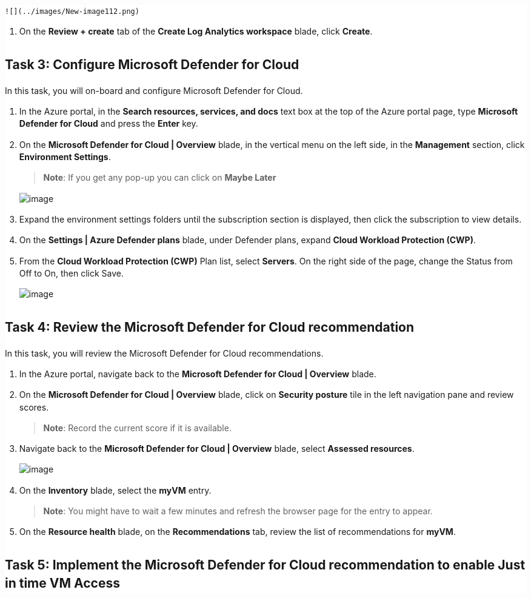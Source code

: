     ![](../images/New-image112.png)
   
1. On the **Review + create** tab of the **Create Log Analytics workspace** blade, click **Create**.

## Task 3: Configure Microsoft Defender for Cloud

In this task, you will on-board and configure Microsoft Defender for Cloud.

1. In the Azure portal, in the **Search resources, services, and docs** text box at the top of the Azure portal page, type **Microsoft Defender for Cloud** and press the **Enter** key.

1. On the **Microsoft Defender for Cloud | Overview** blade, in the vertical menu on the left side, in the **Management** section, click **Environment Settings**. 
 
   >**Note**: If you get any pop-up you can click on **Maybe Later**

   ![image](../images/az500-8-1.png) 

1. Expand the environment settings folders until the subscription section is displayed, then click the subscription to view details.

1. On the **Settings | Azure Defender plans** blade, under Defender plans, expand **Cloud Workload Protection (CWP)**.

1. From the **Cloud Workload Protection (CWP)** Plan list, select **Servers**. On the right side of the page, change the Status from Off to On, then click Save.
   
    ![image](../images/az500-8-2.png) 

## Task 4: Review the Microsoft Defender for Cloud recommendation

In this task, you will review the Microsoft Defender for Cloud recommendations. 

1. In the Azure portal, navigate back to the **Microsoft Defender for Cloud \| Overview** blade. 

1. On the **Microsoft Defender for Cloud \| Overview** blade, click on **Security posture** tile in the left navigation pane and review scores.

    >**Note**: Record the current score if it is available.

1. Navigate back to the **Microsoft Defender for Cloud \| Overview** blade, select **Assessed resources**.

   ![image](../images/AZ-500-assesesresources.png) 

1. On the **Inventory** blade, select the **myVM** entry.

    >**Note**: You might have to wait a few minutes and refresh the browser page for the entry to appear.
    
1. On the **Resource health** blade, on the **Recommendations** tab, review the list of recommendations for **myVM**.

## Task 5: Implement the Microsoft Defender for Cloud recommendation to enable Just in time VM Access
